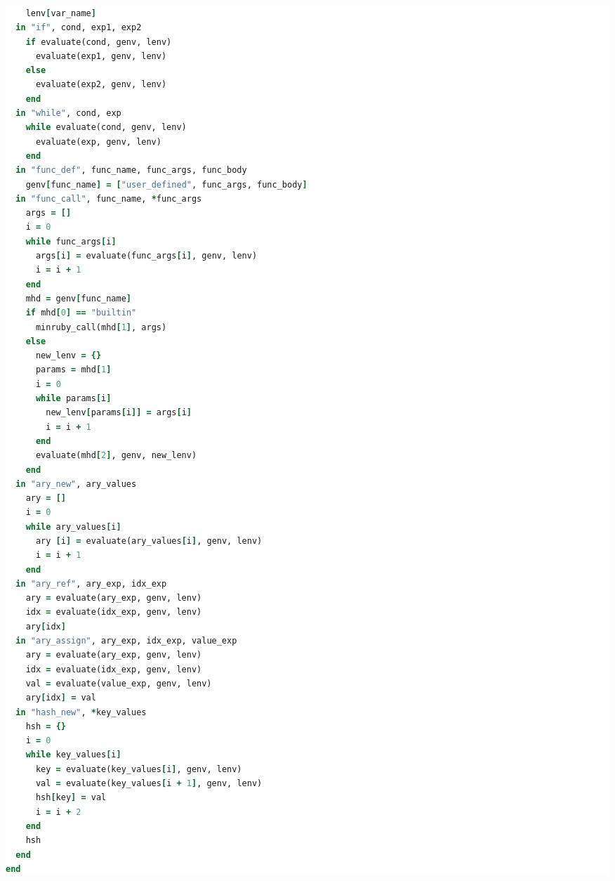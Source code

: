 ```Ruby
    lenv[var_name]
  in "if", cond, exp1, exp2
    if evaluate(cond, genv, lenv)
      evaluate(exp1, genv, lenv)
    else
      evaluate(exp2, genv, lenv)
    end
  in "while", cond, exp
    while evaluate(cond, genv, lenv)
      evaluate(exp, genv, lenv)
    end
  in "func_def", func_name, func_args, func_body
    genv[func_name] = ["user_defined", func_args, func_body]
  in "func_call", func_name, *func_args
    args = []
    i = 0
    while func_args[i]
      args[i] = evaluate(func_args[i], genv, lenv)
      i = i + 1
    end
    mhd = genv[func_name]
    if mhd[0] == "builtin"
      minruby_call(mhd[1], args)
    else
      new_lenv = {}
      params = mhd[1]
      i = 0
      while params[i]
        new_lenv[params[i]] = args[i]
        i = i + 1
      end
      evaluate(mhd[2], genv, new_lenv)
    end
  in "ary_new", ary_values
    ary = []
    i = 0
    while ary_values[i]
      ary [i] = evaluate(ary_values[i], genv, lenv)
      i = i + 1
    end
  in "ary_ref", ary_exp, idx_exp
    ary = evaluate(ary_exp, genv, lenv)
    idx = evaluate(idx_exp, genv, lenv)
    ary[idx]
  in "ary_assign", ary_exp, idx_exp, value_exp
    ary = evaluate(ary_exp, genv, lenv)
    idx = evaluate(idx_exp, genv, lenv)
    val = evaluate(value_exp, genv, lenv)
    ary[idx] = val
  in "hash_new", *key_values
    hsh = {}
    i = 0
    while key_values[i]
      key = evaluate(key_values[i], genv, lenv)
      val = evaluate(key_values[i + 1], genv, lenv)
      hsh[key] = val
      i = i + 2
    end
    hsh
  end
end
```

